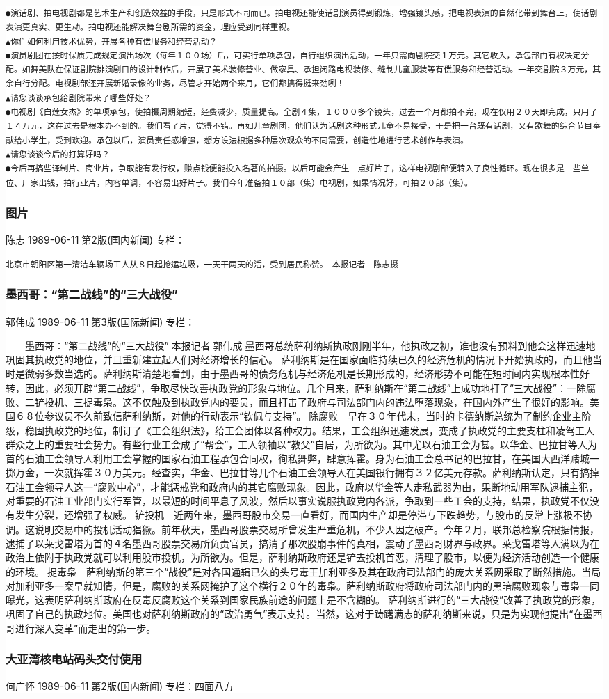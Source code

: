     ●演话剧、拍电视剧都是艺术生产和创造效益的手段，只是形式不同而已。拍电视还能使话剧演员得到锻炼，增强镜头感，把电视表演的自然化带到舞台上，使话剧表演更真实、更生动。拍电视还能解决舞台剧所需的资金，理应受到同样重视。
    ▲你们如何利用技术优势，开展各种有偿服务和经营活动？
    ●演员剧团在按时保质完成规定演出场次（每年１００场）后，可实行单项承包，自行组织演出活动，一年只需向剧院交１万元。其它收入，承包部门有权决定分配。如舞美队在保证剧院排演剧目的设计制作后，开展了美术装修营业、做家具、承担闭路电视装修、缝制儿童服装等有偿服务和经营活动。一年交剧院３万元，其余自行分配。电视剧部还开展新婚录像的业务，尽管才开始两个来月，它们都搞得挺来劲咧！
    ▲请您谈谈承包给剧院带来了哪些好处？
    ●电视剧《白莲女杰》的单项承包，使拍摄周期缩短，经费减少，质量提高。全剧４集，１０００多个镜头，过去一个月都拍不完，现在仅用２０天即完成，只用了１４万元，这在过去是根本办不到的。我们看了片，觉得不错。再如儿童剧团，他们认为话剧这种形式儿童不易接受，于是把一台既有话剧，又有歌舞的综合节目奉献给小学生，受到欢迎。承包以后，演员责任感增强，想方设法根据多种层次观众的不同需要，创造性地进行艺术创作与表演。
    ▲请您谈谈今后的打算好吗？
    ●今后再搞些译制片、商业片，争取能有发行权，赚点钱便能投入名著的拍摄。以后可能会产生一点好片子，这样电视剧部便转入了良性循环。现在很多是一些单位、厂家出钱，拍行业片，内容单调，不容易出好片子。我们今年准备拍１０部（集）电视剧，如果情况好，可拍２０部（集）。


### 图片
陈志
1989-06-11
第2版(国内新闻)
专栏：

    北京市朝阳区第一清洁车辆场工人从８日起抢运垃圾，一天干两天的活，受到居民称赞。　本报记者　陈志摄


### 墨西哥：“第二战线”的“三大战役”
郭伟成
1989-06-11
第3版(国际新闻)
专栏：

　　墨西哥：“第二战线”的“三大战役”
    本报记者  郭伟成
    墨西哥总统萨利纳斯执政刚刚半年，他执政之初，谁也没有预料到他会这样迅速地巩固其执政党的地位，并且重新建立起人们对经济增长的信心。
    萨利纳斯是在国家面临持续已久的经济危机的情况下开始执政的，而且他当时是微弱多数当选的。萨利纳斯清楚地看到，由于墨西哥的债务危机与经济危机是长期形成的，经济形势不可能在短时间内实现根本性好转，因此，必须开辟“第二战线”，争取尽快改善执政党的形象与地位。几个月来，萨利纳斯在“第二战线”上成功地打了“三大战役”：一除腐败、二铲投机、三捉毒枭。这不仅触及到执政党内的要员，而且打击了政府与司法部门内的违法堕落现象，在国内外产生了很好的影响。美国６８位参议员不久前致信萨利纳斯，对他的行动表示“钦佩与支持”。
    除腐败　早在３０年代末，当时的卡德纳斯总统为了制约企业主阶级，稳固执政党的地位，制订了《工会组织法》，给工会团体以各种权力。结果，工会组织迅速发展，变成了执政党的主要支柱和凌驾工人群众之上的重要社会势力。有些行业工会成了“帮会”，工人领袖以“教父”自居，为所欲为。其中尤以石油工会为甚。以华金、巴拉甘等人为首的石油工会领导人利用工会掌握的国家石油工程承包合同权，徇私舞弊，肆意挥霍。身为石油工会总书记的巴拉甘，在美国大西洋赌城一掷万金，一次就挥霍３０万美元。经查实，华金、巴拉甘等几个石油工会领导人在美国银行拥有３２亿美元存款。萨利纳斯认定，只有搞掉石油工会领导人这一“腐败中心”，才能惩戒党和政府内的其它腐败现象。因此，政府以华金等人走私武器为由，果断地动用军队逮捕主犯，对重要的石油工业部门实行军管，以最短的时间平息了风波，然后以事实说服执政党内各派，争取到一些工会的支持，结果，执政党不仅没有发生分裂，还增强了权威。
    铲投机　近两年来，墨西哥股市交易一直看好，而国内生产却是停滞与下跌趋势，与股市的反常上涨极不协调。这说明交易中的投机活动猖獗。前年秋天，墨西哥股票交易所曾发生严重危机，不少人因之破产。今年２月，联邦总检察院根据情报，逮捕了以莱戈雷塔为首的４名墨西哥股票交易所负责官员，搞清了那次股崩事件的真相，震动了墨西哥财界与政界。莱戈雷塔等人满以为在政治上依附于执政党就可以利用股市投机，为所欲为。但是，萨利纳斯政府还是铲去投机首恶，清理了股市，以便为经济活动创造一个健康的环境。
    捉毒枭　萨利纳斯的第三个“战役”是对各国通辑已久的头号毒王加利亚多及其在政府司法部门的庞大关系网采取了断然措施。当局对加利亚多一案早就知情，但是，腐败的关系网掩护了这个横行２０年的毒枭。萨利纳斯政府将政府司法部门内的黑暗腐败现象与毒枭一同曝光，这表明萨利纳斯政府在反毒反腐败这个关系到国家民族前途的问题上是不含糊的。
    萨利纳斯进行的“三大战役”改善了执政党的形象，巩固了自己的执政地位。美国也对萨利纳斯政府的“政治勇气”表示支持。当然，这对于踌躇满志的萨利纳斯来说，只是为实现他提出“在墨西哥进行深入变革”而走出的第一步。


### 大亚湾核电站码头交付使用
何广怀
1989-06-11
第2版(国内新闻)
专栏：四面八方
